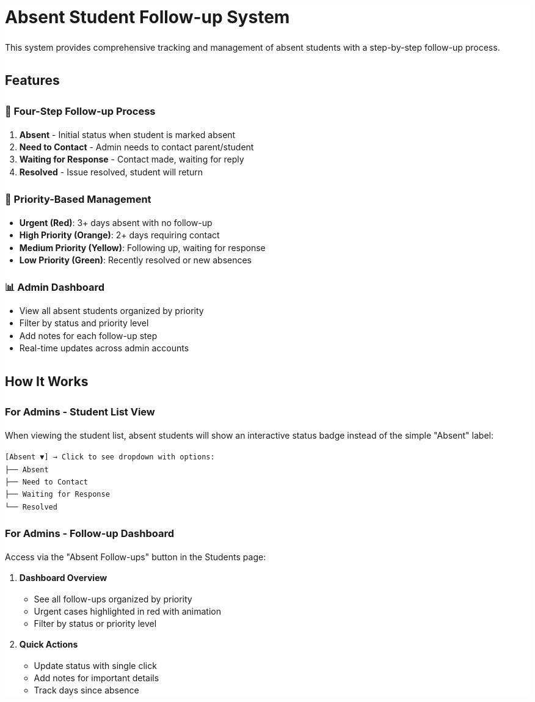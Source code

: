 # Absent Student Follow-up System

This system provides comprehensive tracking and management of absent students with a step-by-step follow-up process.

## Features

### 🔄 Four-Step Follow-up Process
1. **Absent** - Initial status when student is marked absent
2. **Need to Contact** - Admin needs to contact parent/student  
3. **Waiting for Response** - Contact made, waiting for reply
4. **Resolved** - Issue resolved, student will return

### 🚨 Priority-Based Management
- **Urgent (Red)**: 3+ days absent with no follow-up
- **High Priority (Orange)**: 2+ days requiring contact
- **Medium Priority (Yellow)**: Following up, waiting for response  
- **Low Priority (Green)**: Recently resolved or new absences

### 📊 Admin Dashboard
- View all absent students organized by priority
- Filter by status and priority level
- Add notes for each follow-up step
- Real-time updates across admin accounts

## How It Works

### For Admins - Student List View

When viewing the student list, absent students will show an interactive status badge instead of the simple "Absent" label:

```
[Absent ▼] → Click to see dropdown with options:
├── Absent
├── Need to Contact  
├── Waiting for Response
└── Resolved
```

### For Admins - Follow-up Dashboard

Access via the "Absent Follow-ups" button in the Students page:

1. **Dashboard Overview**
   - See all follow-ups organized by priority
   - Urgent cases highlighted in red with animation
   - Filter by status or priority level

2. **Quick Actions**
   - Update status with single click
   - Add notes for important details
   - Track days since absence
